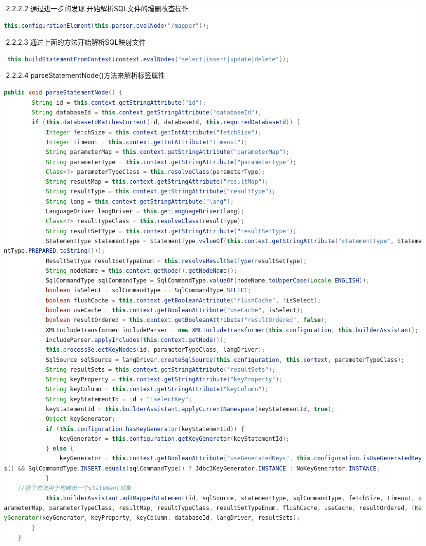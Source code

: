 ​				2.2.2.2  通过进一步的发现  开始解析SQL文件的增删改查操作

```java
this.configurationElement(this.parser.evalNode("/mapper"));
```

​				2.2.2.3 通过上面的方法开始解析SQL映射文件

```java
 this.buildStatementFromContext(context.evalNodes("select|insert|update|delete"));
```

​				2.2.2.4 parseStatementNode()方法来解析标签属性

```java
public void parseStatementNode() {
        String id = this.context.getStringAttribute("id");
        String databaseId = this.context.getStringAttribute("databaseId");
        if (this.databaseIdMatchesCurrent(id, databaseId, this.requiredDatabaseId)) {
            Integer fetchSize = this.context.getIntAttribute("fetchSize");
            Integer timeout = this.context.getIntAttribute("timeout");
            String parameterMap = this.context.getStringAttribute("parameterMap");
            String parameterType = this.context.getStringAttribute("parameterType");
            Class<?> parameterTypeClass = this.resolveClass(parameterType);
            String resultMap = this.context.getStringAttribute("resultMap");
            String resultType = this.context.getStringAttribute("resultType");
            String lang = this.context.getStringAttribute("lang");
            LanguageDriver langDriver = this.getLanguageDriver(lang);
            Class<?> resultTypeClass = this.resolveClass(resultType);
            String resultSetType = this.context.getStringAttribute("resultSetType");
            StatementType statementType = StatementType.valueOf(this.context.getStringAttribute("statementType", StatementType.PREPARED.toString()));
            ResultSetType resultSetTypeEnum = this.resolveResultSetType(resultSetType);
            String nodeName = this.context.getNode().getNodeName();
            SqlCommandType sqlCommandType = SqlCommandType.valueOf(nodeName.toUpperCase(Locale.ENGLISH));
            boolean isSelect = sqlCommandType == SqlCommandType.SELECT;
            boolean flushCache = this.context.getBooleanAttribute("flushCache", !isSelect);
            boolean useCache = this.context.getBooleanAttribute("useCache", isSelect);
            boolean resultOrdered = this.context.getBooleanAttribute("resultOrdered", false);
            XMLIncludeTransformer includeParser = new XMLIncludeTransformer(this.configuration, this.builderAssistant);
            includeParser.applyIncludes(this.context.getNode());
            this.processSelectKeyNodes(id, parameterTypeClass, langDriver);
            SqlSource sqlSource = langDriver.createSqlSource(this.configuration, this.context, parameterTypeClass);
            String resultSets = this.context.getStringAttribute("resultSets");
            String keyProperty = this.context.getStringAttribute("keyProperty");
            String keyColumn = this.context.getStringAttribute("keyColumn");
            String keyStatementId = id + "!selectKey";
            keyStatementId = this.builderAssistant.applyCurrentNamespace(keyStatementId, true);
            Object keyGenerator;
            if (this.configuration.hasKeyGenerator(keyStatementId)) {
                keyGenerator = this.configuration.getKeyGenerator(keyStatementId);
            } else {
                keyGenerator = this.context.getBooleanAttribute("useGeneratedKeys", this.configuration.isUseGeneratedKeys() && SqlCommandType.INSERT.equals(sqlCommandType)) ? Jdbc3KeyGenerator.INSTANCE : NoKeyGenerator.INSTANCE;
            }
	//这个方法用于构建出一个statement对象
            this.builderAssistant.addMappedStatement(id, sqlSource, statementType, sqlCommandType, fetchSize, timeout, parameterMap, parameterTypeClass, resultMap, resultTypeClass, resultSetTypeEnum, flushCache, useCache, resultOrdered, (KeyGenerator)keyGenerator, keyProperty, keyColumn, databaseId, langDriver, resultSets);
        }
    }
```